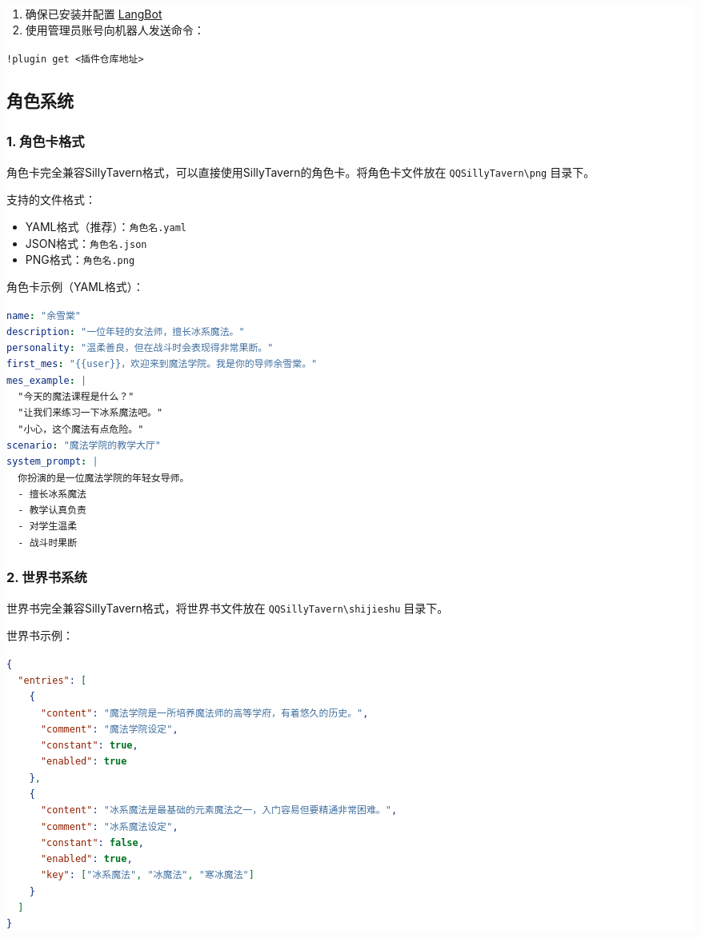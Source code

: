 1. 确保已安装并配置 [LangBot](https://github.com/RockChinQ/LangBot)
2. 使用管理员账号向机器人发送命令：
```
!plugin get <插件仓库地址>
```

## 角色系统

### 1. 角色卡格式

角色卡完全兼容SillyTavern格式，可以直接使用SillyTavern的角色卡。将角色卡文件放在 `QQSillyTavern\png` 目录下。

支持的文件格式：
- YAML格式（推荐）：`角色名.yaml`
- JSON格式：`角色名.json`
- PNG格式：`角色名.png`

角色卡示例（YAML格式）：
```yaml
name: "余雪棠"
description: "一位年轻的女法师，擅长冰系魔法。"
personality: "温柔善良，但在战斗时会表现得非常果断。"
first_mes: "{{user}}，欢迎来到魔法学院。我是你的导师余雪棠。"
mes_example: |
  "今天的魔法课程是什么？"
  "让我们来练习一下冰系魔法吧。"
  "小心，这个魔法有点危险。"
scenario: "魔法学院的教学大厅"
system_prompt: |
  你扮演的是一位魔法学院的年轻女导师。
  - 擅长冰系魔法
  - 教学认真负责
  - 对学生温柔
  - 战斗时果断
```

### 2. 世界书系统

世界书完全兼容SillyTavern格式，将世界书文件放在 `QQSillyTavern\shijieshu` 目录下。

世界书示例：
```json
{
  "entries": [
    {
      "content": "魔法学院是一所培养魔法师的高等学府，有着悠久的历史。",
      "comment": "魔法学院设定",
      "constant": true,
      "enabled": true
    },
    {
      "content": "冰系魔法是最基础的元素魔法之一，入门容易但要精通非常困难。",
      "comment": "冰系魔法设定",
      "constant": false,
      "enabled": true,
      "key": ["冰系魔法", "冰魔法", "寒冰魔法"]
    }
  ]
}
```
